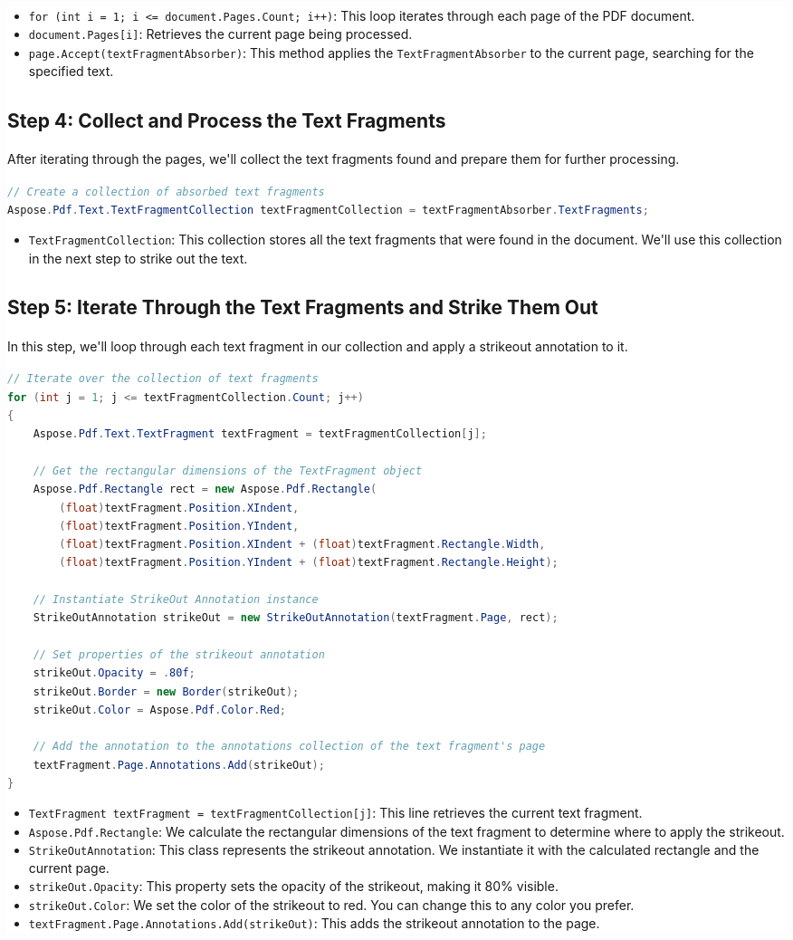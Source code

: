 - `for (int i = 1; i <= document.Pages.Count; i++)`: This loop iterates through each page of the PDF document.
- `document.Pages[i]`: Retrieves the current page being processed.
- `page.Accept(textFragmentAbsorber)`: This method applies the `TextFragmentAbsorber` to the current page, searching for the specified text.

## Step 4: Collect and Process the Text Fragments

After iterating through the pages, we'll collect the text fragments found and prepare them for further processing.

```csharp
// Create a collection of absorbed text fragments
Aspose.Pdf.Text.TextFragmentCollection textFragmentCollection = textFragmentAbsorber.TextFragments;
```

- `TextFragmentCollection`: This collection stores all the text fragments that were found in the document. We'll use this collection in the next step to strike out the text.

## Step 5: Iterate Through the Text Fragments and Strike Them Out

In this step, we'll loop through each text fragment in our collection and apply a strikeout annotation to it.

```csharp
// Iterate over the collection of text fragments
for (int j = 1; j <= textFragmentCollection.Count; j++)
{
	Aspose.Pdf.Text.TextFragment textFragment = textFragmentCollection[j];

    // Get the rectangular dimensions of the TextFragment object
    Aspose.Pdf.Rectangle rect = new Aspose.Pdf.Rectangle(
        (float)textFragment.Position.XIndent,
        (float)textFragment.Position.YIndent,
        (float)textFragment.Position.XIndent + (float)textFragment.Rectangle.Width,
        (float)textFragment.Position.YIndent + (float)textFragment.Rectangle.Height);

    // Instantiate StrikeOut Annotation instance
    StrikeOutAnnotation strikeOut = new StrikeOutAnnotation(textFragment.Page, rect);

    // Set properties of the strikeout annotation
    strikeOut.Opacity = .80f;
    strikeOut.Border = new Border(strikeOut);
    strikeOut.Color = Aspose.Pdf.Color.Red;

    // Add the annotation to the annotations collection of the text fragment's page
    textFragment.Page.Annotations.Add(strikeOut);
}
```

- `TextFragment textFragment = textFragmentCollection[j]`: This line retrieves the current text fragment.
- `Aspose.Pdf.Rectangle`: We calculate the rectangular dimensions of the text fragment to determine where to apply the strikeout.
- `StrikeOutAnnotation`: This class represents the strikeout annotation. We instantiate it with the calculated rectangle and the current page.
- `strikeOut.Opacity`: This property sets the opacity of the strikeout, making it 80% visible.
- `strikeOut.Color`: We set the color of the strikeout to red. You can change this to any color you prefer.
- `textFragment.Page.Annotations.Add(strikeOut)`: This adds the strikeout annotation to the page.
